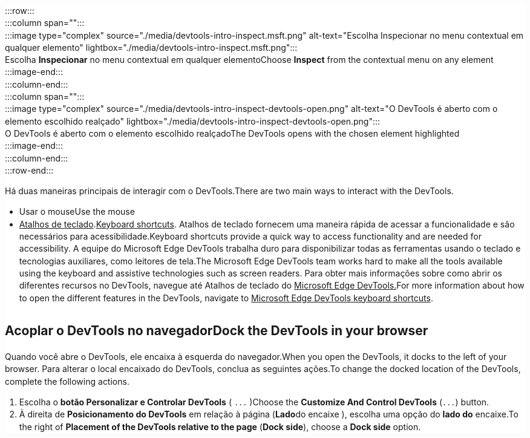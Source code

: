 :::row:::  
   :::column span="":::  
      :::image type="complex" source="./media/devtools-intro-inspect.msft.png" alt-text="Escolha Inspecionar no menu contextual em qualquer elemento" lightbox="./media/devtools-intro-inspect.msft.png":::  
         <span data-ttu-id="7b3b6-128">Escolha **Inspecionar** no menu contextual em qualquer elemento</span><span class="sxs-lookup"><span data-stu-id="7b3b6-128">Choose **Inspect** from the contextual menu on any element</span></span>  
      :::image-end:::  
   :::column-end:::  
   :::column span="":::  
      :::image type="complex" source="./media/devtools-intro-inspect-devtools-open.png" alt-text="O DevTools é aberto com o elemento escolhido realçado" lightbox="./media/devtools-intro-inspect-devtools-open.png":::  
         <span data-ttu-id="7b3b6-130">O DevTools é aberto com o elemento escolhido realçado</span><span class="sxs-lookup"><span data-stu-id="7b3b6-130">The DevTools opens with the chosen element highlighted</span></span>  
      :::image-end:::  
   :::column-end:::  
:::row-end:::  

<span data-ttu-id="7b3b6-131">Há duas maneiras principais de interagir com o DevTools.</span><span class="sxs-lookup"><span data-stu-id="7b3b6-131">There are two main ways to interact with the DevTools.</span></span>
*   <span data-ttu-id="7b3b6-132">Usar o mouse</span><span class="sxs-lookup"><span data-stu-id="7b3b6-132">Use the mouse</span></span>  
*   <span data-ttu-id="7b3b6-133">[Atalhos de teclado][DevtoolsGuideShortcutsIndex].</span><span class="sxs-lookup"><span data-stu-id="7b3b6-133">[Keyboard shortcuts][DevtoolsGuideShortcutsIndex].</span></span>  <span data-ttu-id="7b3b6-134">Atalhos de teclado fornecem uma maneira rápida de acessar a funcionalidade e são necessários para acessibilidade.</span><span class="sxs-lookup"><span data-stu-id="7b3b6-134">Keyboard shortcuts provide a quick way to access functionality and are needed for accessibility.</span></span>  <span data-ttu-id="7b3b6-135">A equipe do Microsoft Edge DevTools trabalha duro para disponibilizar todas as ferramentas usando o teclado e tecnologias auxiliares, como leitores de tela.</span><span class="sxs-lookup"><span data-stu-id="7b3b6-135">The Microsoft Edge DevTools team works hard to make all the tools available using the keyboard and assistive technologies such as screen readers.</span></span>  <span data-ttu-id="7b3b6-136">Para obter mais informações sobre como abrir os diferentes recursos no DevTools, navegue até Atalhos de teclado do [Microsoft Edge DevTools.][DevtoolsGuideOpenIndex]</span><span class="sxs-lookup"><span data-stu-id="7b3b6-136">For more information about how to open the different features in the DevTools, navigate to [Microsoft Edge DevTools keyboard shortcuts][DevtoolsGuideOpenIndex].</span></span>  

## <a name="dock-the-devtools-in-your-browser"></a><span data-ttu-id="7b3b6-137">Acoplar o DevTools no navegador</span><span class="sxs-lookup"><span data-stu-id="7b3b6-137">Dock the DevTools in your browser</span></span>  

<span data-ttu-id="7b3b6-138">Quando você abre o DevTools, ele encaixa à esquerda do navegador.</span><span class="sxs-lookup"><span data-stu-id="7b3b6-138">When you open the DevTools, it docks to the left of your browser.</span></span>  <span data-ttu-id="7b3b6-139">Para alterar o local encaixado do DevTools, conclua as seguintes ações.</span><span class="sxs-lookup"><span data-stu-id="7b3b6-139">To change the docked location of the DevTools, complete the following actions.</span></span>  

1.  <span data-ttu-id="7b3b6-140">Escolha o **botão Personalizar e Controlar DevTools** \( `...` \)</span><span class="sxs-lookup"><span data-stu-id="7b3b6-140">Choose the **Customize And Control DevTools** \(`...`\) button.</span></span>  
1.  <span data-ttu-id="7b3b6-141">À direita de **Posicionamento do DevTools** em relação à página \(**Lado**do encaixe \), escolha uma opção do **lado do** encaixe.</span><span class="sxs-lookup"><span data-stu-id="7b3b6-141">To the right of **Placement of the DevTools relative to the page** \(**Dock side**\), choose a **Dock side** option.</span></span>  
    

[DevtoolsGuideBeginnersHtml]: ./beginners/html.md "DevTools para iniciantes: começar com HTML e o dom | Microsoft Docs"  
[DevtoolsGuideCommandMenuIndex]: ./command-menu/index.md "Execute comandos com o menu DevTools Command do Microsoft Edge | Microsoft Docs"  
[DevtoolsGuideConsoleIndex]: ./console/index.md "Visão geral do console | Microsoft Docs"  
[DevtoolsGuideCustomizePlacement]: ./customize/placement.md "Alterar o posicionamento do Microsoft Edge DevTools (Undock, Dock to Bottom, Dock to Left) | Microsoft Docs"  
[DevtoolsGuideDeviceModeIndex]: ./device-mode/index.md "Emular dispositivos móveis no Microsoft Edge DevTools | Microsoft Docs"  
[DevtoolsGuideDomIndex]: ./dom/index.md "Começar a exibir e alterar o dom | Microsoft Docs"  
[DevtoolsGuideEvaluatePerformanceIndex]: ./evaluate-performance/index.md "Começar a analisar o desempenho do tempo de execução | Microsoft Docs"  
[DevtoolsGuideExperimentalFeaturesIndex]: ./experimental-features/index.md "Recursos experimentais | Microsoft Docs"  
[DevtoolsGuideMemoryProblemsIndex]: ./memory-problems/index.md "Corrigir problemas de memória | Microsoft Docs"  
[DevtoolsGuideInspectStylesEditFonts]: ./inspect-styles/edit-fonts.md "Editar estilos de fonte CSS e configurações no painel Estilos | Microsoft Docs"  
[DevtoolsGuideIssuesIndex]: ./issues/index.md "Localizar e corrigir problemas com a ferramenta Issues do DevTools do Microsoft Edge | Microsoft Docs"  
[DevtoolsGuideJavascriptIndex]: ./javascript/index.md "Começar a depurar JavaScript no Microsoft Edge DevTools | Microsoft Docs"  
[DevtoolsGuideJavascriptOverrides]: ./javascript/overrides.md "Substituir recursos de página da Web por cópias locais usando o Microsoft Edge DevTools | Microsoft Docs"  
[DevtoolsGuideNetworkIndex]: ./network/index.md "Inspecionar a atividade de rede no Microsoft Edge DevTools | Microsoft Docs"  
[DevtoolsGuideOpenIndex]: ./open/index.md "Abra o Microsoft Edge DevTools | Microsoft Docs"  
[DevtoolsGuideRenderingToolsIndex]: ./rendering-tools/index.md "Analisar o desempenho do tempo de execução | Microsoft Docs"  
[DevtoolsGuideShortcutsIndex]: ./shortcuts/index.md "Atalhos de teclado do Microsoft Edge DevTools | Microsoft Docs"  
[DevtoolsGuideSourcesIndex]: ./sources/index.md "Visão geral da ferramenta Sources | Microsoft Docs"  
[DevtoolsGuideStorageSessionstorage]: ./storage/sessionstorage.md "Exibir e editar o armazenamento de sessão com o Microsoft Edge DevTools | Microsoft Docs"  
[DevtoolsGuideWhatsNew202102Devtools]: ./whats-new/2021/02/devtools.md "Novidades no DevTools (Microsoft Edge 90) | Microsoft Docs"  
[DevtoolsGuideWorkspacesIndex]: ./workspaces/index.md "Editar arquivos com espaços de trabalho | Microsoft Docs"  
[DevtoolsProtocolIndex]: ../devtools-protocol-chromium/index.md "Visão geral do Protocolo DevTools do Microsoft Edge (Chromium) | Microsoft Docs"  
[MicrosoftEdgeAddonsExtensions]: https://microsoftedge.microsoft.com/addons/category/Edge-Extensions "Complementos do Microsoft Edge"  
[MicrosoftedgeinsiderDownload]: https://www.microsoftedgeinsider.com/download "Baixar o Microsoft Edge Insider Channels"  
[GoogleChromeWebstoreExtensions]: https://chrome.google.com/webstore/category/extensions "Extensões | Chrome Web Store"  